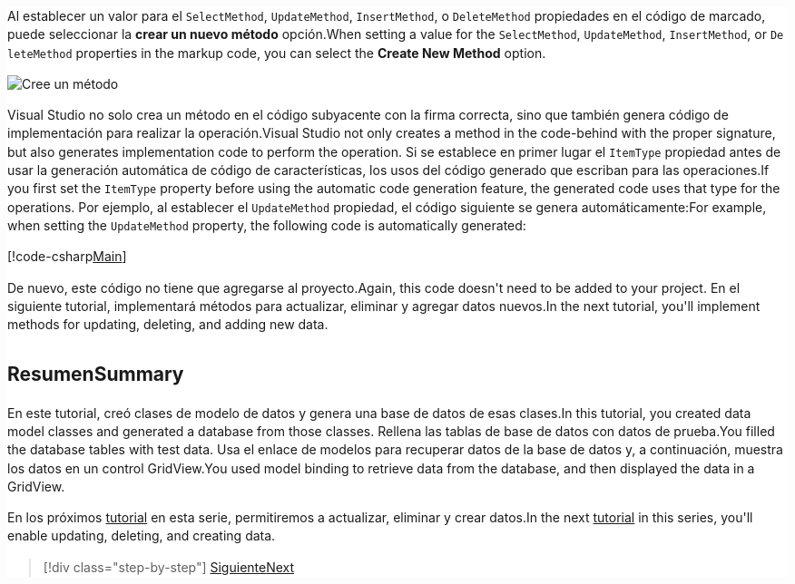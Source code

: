 <span data-ttu-id="cba28-227">Al establecer un valor para el `SelectMethod`, `UpdateMethod`, `InsertMethod`, o `DeleteMethod` propiedades en el código de marcado, puede seleccionar la **crear un nuevo método** opción.</span><span class="sxs-lookup"><span data-stu-id="cba28-227">When setting a value for the `SelectMethod`, `UpdateMethod`, `InsertMethod`, or `DeleteMethod` properties in the markup code, you can select the **Create New Method** option.</span></span>

![Cree un método](retrieving-data/_static/image18.png)

<span data-ttu-id="cba28-229">Visual Studio no solo crea un método en el código subyacente con la firma correcta, sino que también genera código de implementación para realizar la operación.</span><span class="sxs-lookup"><span data-stu-id="cba28-229">Visual Studio not only creates a method in the code-behind with the proper signature, but also generates implementation code to perform the operation.</span></span> <span data-ttu-id="cba28-230">Si se establece en primer lugar el `ItemType` propiedad antes de usar la generación automática de código de características, los usos del código generado que escriban para las operaciones.</span><span class="sxs-lookup"><span data-stu-id="cba28-230">If you first set the `ItemType` property before using the automatic code generation feature, the generated code uses that type for the operations.</span></span> <span data-ttu-id="cba28-231">Por ejemplo, al establecer el `UpdateMethod` propiedad, el código siguiente se genera automáticamente:</span><span class="sxs-lookup"><span data-stu-id="cba28-231">For example, when setting the `UpdateMethod` property, the following code is automatically generated:</span></span>

[!code-csharp[Main](retrieving-data/samples/sample9.cs)]

<span data-ttu-id="cba28-232">De nuevo, este código no tiene que agregarse al proyecto.</span><span class="sxs-lookup"><span data-stu-id="cba28-232">Again, this code doesn't need to be added to your project.</span></span> <span data-ttu-id="cba28-233">En el siguiente tutorial, implementará métodos para actualizar, eliminar y agregar datos nuevos.</span><span class="sxs-lookup"><span data-stu-id="cba28-233">In the next tutorial, you'll implement methods for updating, deleting, and adding new data.</span></span>

## <a name="summary"></a><span data-ttu-id="cba28-234">Resumen</span><span class="sxs-lookup"><span data-stu-id="cba28-234">Summary</span></span>

<span data-ttu-id="cba28-235">En este tutorial, creó clases de modelo de datos y genera una base de datos de esas clases.</span><span class="sxs-lookup"><span data-stu-id="cba28-235">In this tutorial, you created data model classes and generated a database from those classes.</span></span> <span data-ttu-id="cba28-236">Rellena las tablas de base de datos con datos de prueba.</span><span class="sxs-lookup"><span data-stu-id="cba28-236">You filled the database tables with test data.</span></span> <span data-ttu-id="cba28-237">Usa el enlace de modelos para recuperar datos de la base de datos y, a continuación, muestra los datos en un control GridView.</span><span class="sxs-lookup"><span data-stu-id="cba28-237">You used model binding to retrieve data from the database, and then displayed the data in a GridView.</span></span>

<span data-ttu-id="cba28-238">En los próximos [tutorial](updating-deleting-and-creating-data.md) en esta serie, permitiremos a actualizar, eliminar y crear datos.</span><span class="sxs-lookup"><span data-stu-id="cba28-238">In the next [tutorial](updating-deleting-and-creating-data.md) in this series, you'll enable updating, deleting, and creating data.</span></span>

> [!div class="step-by-step"]
> [<span data-ttu-id="cba28-239">Siguiente</span><span class="sxs-lookup"><span data-stu-id="cba28-239">Next</span></span>](updating-deleting-and-creating-data.md)
